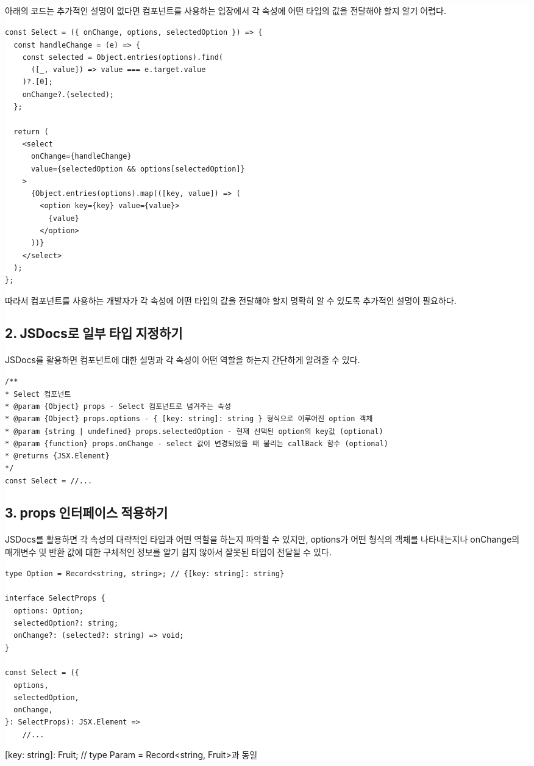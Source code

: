 아래의 코드는 추가적인 설명이 없다면 컴포넌트를 사용하는 입장에서 각 속성에 어떤 타입의 값을 전달해야 할지 알기 어렵다.

```tsx
const Select = ({ onChange, options, selectedOption }) => {
  const handleChange = (e) => {
    const selected = Object.entries(options).find(
      ([_, value]) => value === e.target.value
    )?.[0];
    onChange?.(selected);
  };

  return (
    <select
      onChange={handleChange}
      value={selectedOption && options[selectedOption]}
    >
      {Object.entries(options).map(([key, value]) => (
        <option key={key} value={value}>
          {value}
        </option>
      ))}
    </select>
  );
};
```

따라서 컴포넌트를 사용하는 개발자가 각 속성에 어떤 타입의 값을 전달해야 할지 명확히 알 수 있도록 추가적인 설명이 필요하다.

## 2. JSDocs로 일부 타입 지정하기

JSDocs를 활용하면 컴포넌트에 대한 설명과 각 속성이 어떤 역할을 하는지 간단하게 알려줄 수 있다.

```tsx
/**
* Select 컴포넌트
* @param {Object} props - Select 컴포넌트로 넘겨주는 속성
* @param {Object} props.options - { [key: string]: string } 형식으로 이루어진 option 객체
* @param {string | undefined} props.selectedOption - 현재 선택된 option의 key값 (optional)
* @param {function} props.onChange - select 값이 변경되었을 때 불리는 callBack 함수 (optional)
* @returns {JSX.Element}
*/
const Select = //...
```

## 3. props 인터페이스 적용하기

JSDocs를 활용하면 각 속성의 대략적인 타입과 어떤 역할을 하는지 파악할 수 있지만, options가 어떤 형식의 객체를 나타내는지나 onChange의 매개변수 및 반환 값에 대한 구체적인 정보를 알기 쉽지 않아서 잘못된 타입이 전달될 수 있다.

```tsx
type Option = Record<string, string>; // {[key: string]: string}

interface SelectProps {
  options: Option;
  selectedOption?: string;
  onChange?: (selected?: string) => void;
}

const Select = ({
  options,
  selectedOption,
  onChange,
}: SelectProps): JSX.Element => 
	//...
```


  [key: string]: Fruit; // type Param = Record<string, Fruit>과 동일